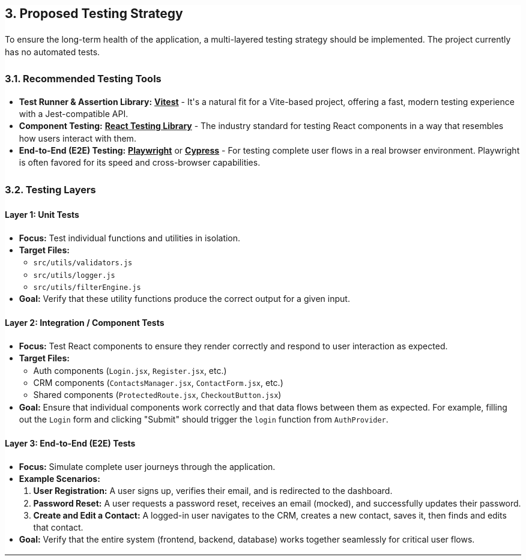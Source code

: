 
## 3. Proposed Testing Strategy

To ensure the long-term health of the application, a multi-layered testing strategy should be implemented. The project currently has no automated tests.

### 3.1. Recommended Testing Tools

-   **Test Runner & Assertion Library:** [**Vitest**](https://vitest.dev/) - It's a natural fit for a Vite-based project, offering a fast, modern testing experience with a Jest-compatible API.
-   **Component Testing:** [**React Testing Library**](https://testing-library.com/docs/react-testing-library/intro/) - The industry standard for testing React components in a way that resembles how users interact with them.
-   **End-to-End (E2E) Testing:** [**Playwright**](https://playwright.dev/) or [**Cypress**](https://www.cypress.io/) - For testing complete user flows in a real browser environment. Playwright is often favored for its speed and cross-browser capabilities.

### 3.2. Testing Layers

#### Layer 1: Unit Tests
-   **Focus:** Test individual functions and utilities in isolation.
-   **Target Files:**
    -   `src/utils/validators.js`
    -   `src/utils/logger.js`
    -   `src/utils/filterEngine.js`
-   **Goal:** Verify that these utility functions produce the correct output for a given input.

#### Layer 2: Integration / Component Tests
-   **Focus:** Test React components to ensure they render correctly and respond to user interaction as expected.
-   **Target Files:**
    -   Auth components (`Login.jsx`, `Register.jsx`, etc.)
    -   CRM components (`ContactsManager.jsx`, `ContactForm.jsx`, etc.)
    -   Shared components (`ProtectedRoute.jsx`, `CheckoutButton.jsx`)
-   **Goal:** Ensure that individual components work correctly and that data flows between them as expected. For example, filling out the `Login` form and clicking "Submit" should trigger the `login` function from `AuthProvider`.

#### Layer 3: End-to-End (E2E) Tests
-   **Focus:** Simulate complete user journeys through the application.
-   **Example Scenarios:**
    1.  **User Registration:** A user signs up, verifies their email, and is redirected to the dashboard.
    2.  **Password Reset:** A user requests a password reset, receives an email (mocked), and successfully updates their password.
    3.  **Create and Edit a Contact:** A logged-in user navigates to the CRM, creates a new contact, saves it, then finds and edits that contact.
-   **Goal:** Verify that the entire system (frontend, backend, database) works together seamlessly for critical user flows.

---
